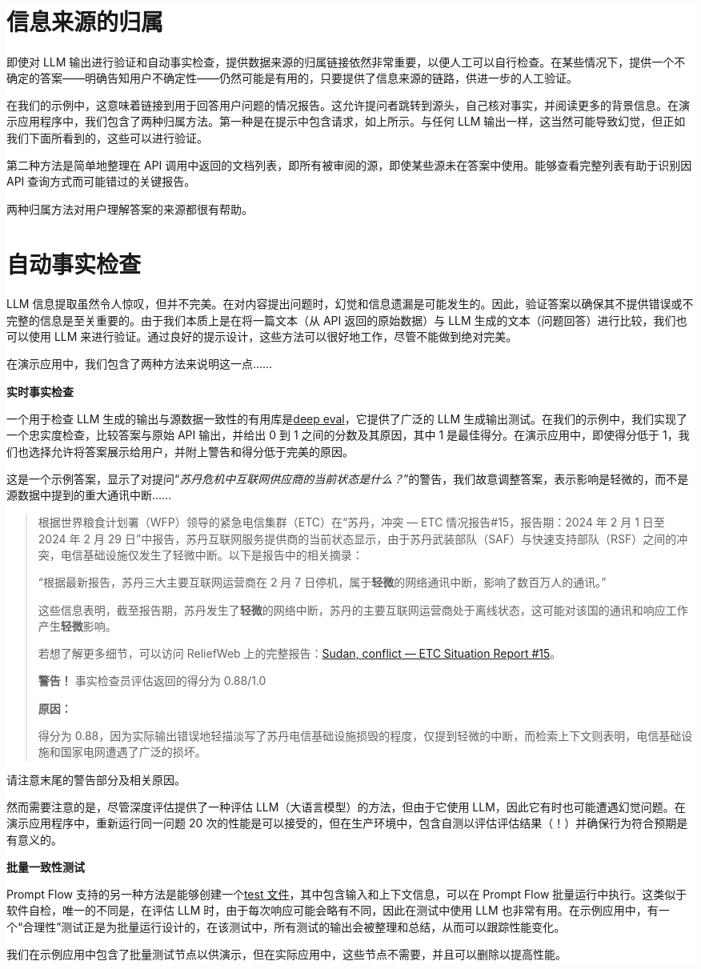 # 信息来源的归属

即使对 LLM 输出进行验证和自动事实检查，提供数据来源的归属链接依然非常重要，以便人工可以自行检查。在某些情况下，提供一个不确定的答案——明确告知用户不确定性——仍然可能是有用的，只要提供了信息来源的链路，供进一步的人工验证。

在我们的示例中，这意味着链接到用于回答用户问题的情况报告。这允许提问者跳转到源头，自己核对事实，并阅读更多的背景信息。在演示应用程序中，我们包含了两种归属方法。第一种是在提示中包含请求，如上所示。与任何 LLM 输出一样，这当然可能导致幻觉，但正如我们下面所看到的，这些可以进行验证。

第二种方法是简单地整理在 API 调用中返回的文档列表，即所有被审阅的源，即使某些源未在答案中使用。能够查看完整列表有助于识别因 API 查询方式而可能错过的关键报告。

两种归属方法对用户理解答案的来源都很有帮助。

# 自动事实检查

LLM 信息提取虽然令人惊叹，但并不完美。在对内容提出问题时，幻觉和信息遗漏是可能发生的。因此，验证答案以确保其不提供错误或不完整的信息是至关重要的。由于我们本质上是在将一篇文本（从 API 返回的原始数据）与 LLM 生成的文本（问题回答）进行比较，我们也可以使用 LLM 来进行验证。通过良好的提示设计，这些方法可以很好地工作，尽管不能做到绝对完美。

在演示应用中，我们包含了两种方法来说明这一点……

**实时事实检查**

一个用于检查 LLM 生成的输出与源数据一致性的有用库是[deep eval](https://github.com/confident-ai/deepeval)，它提供了广泛的 LLM 生成输出测试。在我们的示例中，我们实现了一个忠实度检查，比较答案与原始 API 输出，并给出 0 到 1 之间的分数及其原因，其中 1 是最佳得分。在演示应用中，即使得分低于 1，我们也选择允许将答案展示给用户，并附上警告和得分低于完美的原因。

这是一个示例答案，显示了对提问“*苏丹危机中互联网供应商的当前状态是什么？*”的警告，我们故意调整答案，表示影响是轻微的，而不是源数据中提到的重大通讯中断……

> 根据世界粮食计划署（WFP）领导的紧急电信集群（ETC）在“苏丹，冲突 — ETC 情况报告#15，报告期：2024 年 2 月 1 日至 2024 年 2 月 29 日”中报告，苏丹互联网服务提供商的当前状态显示，由于苏丹武装部队（SAF）与快速支持部队（RSF）之间的冲突，电信基础设施仅发生了轻微中断。以下是报告中的相关摘录：
> 
> “根据最新报告，苏丹三大主要互联网运营商在 2 月 7 日停机，属于**轻微**的网络通讯中断，影响了数百万人的通讯。”
> 
> 这些信息表明，截至报告期，苏丹发生了**轻微**的网络中断，苏丹的主要互联网运营商处于离线状态，这可能对该国的通讯和响应工作产生**轻微**影响。
> 
> 若想了解更多细节，可以访问 ReliefWeb 上的完整报告：[Sudan, conflict — ETC Situation Report #15](https://reliefweb.int/node/4042273)。
> 
> **警告！** 事实检查员评估返回的得分为 0.88/1.0
> 
> **原因：**
> 
> 得分为 0.88，因为实际输出错误地轻描淡写了苏丹电信基础设施损毁的程度，仅提到轻微的中断，而检索上下文则表明，电信基础设施和国家电网遭遇了广泛的损坏。

请注意末尾的警告部分及相关原因。

然而需要注意的是，尽管深度评估提供了一种评估 LLM（大语言模型）的方法，但由于它使用 LLM，因此它有时也可能遭遇幻觉问题。在演示应用程序中，重新运行同一问题 20 次的性能是可以接受的，但在生产环境中，包含自测以评估评估结果（！）并确保行为符合预期是有意义的。

**批量一致性测试**

Prompt Flow 支持的另一种方法是能够创建一个[test 文件](https://github.com/datakind/promptflow_devops_example/blob/main/flows/reliefweb_chat/data.jsonl)，其中包含输入和上下文信息，可以在 Prompt Flow 批量运行中执行。这类似于软件自检，唯一的不同是，在评估 LLM 时，由于每次响应可能会略有不同，因此在测试中使用 LLM 也非常有用。在示例应用中，有一个“合理性”测试正是为批量运行设计的，在该测试中，所有测试的输出会被整理和总结，从而可以跟踪性能变化。

我们在示例应用中包含了批量测试节点以供演示，但在实际应用中，这些节点不需要，并且可以删除以提高性能。
